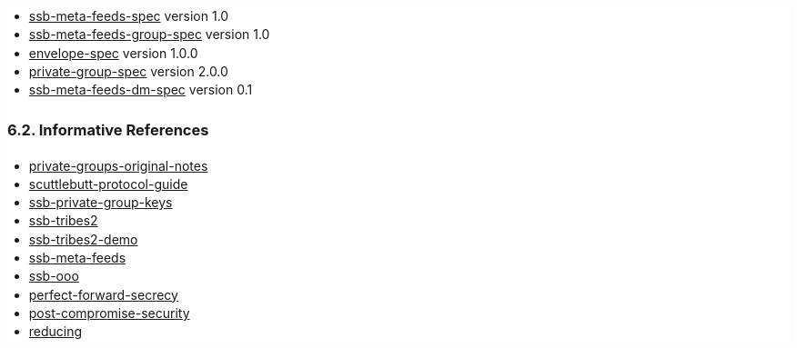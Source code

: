 - [ssb-meta-feeds-spec] version 1.0
- [ssb-meta-feeds-group-spec] version 1.0
- [envelope-spec] version 1.0.0
- [private-group-spec] version 2.0.0
- [ssb-meta-feeds-dm-spec] version 0.1

### 6.2. Informative References

- [private-groups-original-notes]
- [scuttlebutt-protocol-guide]
- [ssb-private-group-keys]
- [ssb-tribes2]
- [ssb-tribes2-demo]
- [ssb-meta-feeds]
- [ssb-ooo]
- [perfect-forward-secrecy]
- [post-compromise-security]
- [reducing]




[private-group-spec]: https://github.com/ssbc/private-group-spec
[ssb-meta-feeds-spec]: https://github.com/ssbc/ssb-meta-feeds-spec
[ssb-meta-feeds-group-spec]: https://github.com/ssbc/ssb-meta-feeds-group-spec
[envelope-spec]: https://github.com/ssbc/envelope-spec/
[ssb-meta-feeds-dm-spec]: https://github.com/ssbc/ssb-meta-feeds-dm-spec
[scuttlebutt-protocol-guide]: https://ssbc.github.io/scuttlebutt-protocol-guide/
[ssb-private-group-keys]: https://github.com/ssbc/ssb-private-group-keys
[ssb-tribes2]: https://github.com/ssbc/ssb-tribes2
[ssb-tribes2-demo]: https://github.com/ssbc/ssb-tribes2-demo
[ssb-meta-feeds]: https://github.com/ssbc/ssb-meta-feeds
[private-groups-original-notes]: https://github.com/ssbc/envelope-spec/blob/master/original_notes.md
[perfect-forward-secrecy]: https://en.wikipedia.org/wiki/Forward_secrecy
[post-compromise-security]: https://ieeexplore.ieee.org/document/7536374
[ssb-uri-spec]: https://github.com/ssbc/ssb-uri-spec
[Tangle SIP]: https://github.com/ssbc/sips/blob/master/009.md
[ssb-ooo]: https://github.com/ssbc/ssb-ooo/

[subset]: https://en.wikipedia.org/wiki/Subset
[proper subset]: https://en.wikipedia.org/wiki/Subset
[union]: https://en.wikipedia.org/wiki/Union_(set_theory)
[intersection]: https://en.wikipedia.org/wiki/Intersection_(set_theory)
[set difference]: https://en.wikipedia.org/wiki/Complement_(set_theory)#Relative_complement
[symmetric difference]: https://en.wikipedia.org/wiki/Symmetric_difference
[reducing]: https://en.wikipedia.org/wiki/Reduction_operator
[topological-sorting]: https://en.wikipedia.org/wiki/Topological_sorting]
